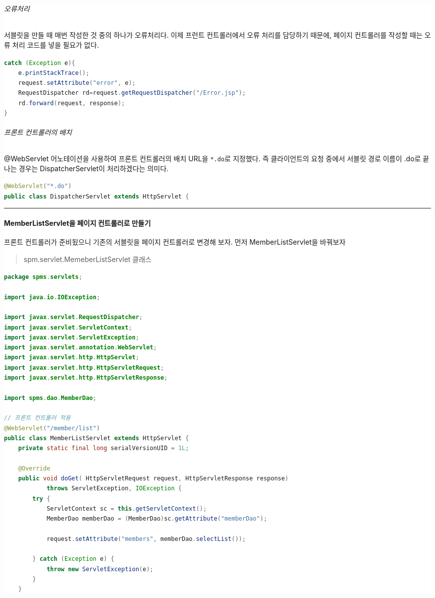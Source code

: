 
###### 오류처리

서블릿을 만들 때 매번 작성한 것 중의 하나가 오류처리다.
이제 프런트 컨트롤러에서 오류 처리를 담당하기 때문에, 페이지 컨트롤러를 작성할 때는 오류 처리 코드를 넣을 필요가 없다.

```java
catch (Exception e){
	e.printStackTrace();
	request.setAttribute("error", e);
	RequestDispatcher rd=request.getRequestDispatcher("/Error.jsp");
	rd.forward(request, response);
}
```



###### 프론트 컨트롤러의 배치

@WebServlet 어노테이션을 사용하여 프론트 컨트롤러의 배치 URL을 `*.do`로 지정했다.
즉 클라이언트의 요청 중에서 서블릿 경로 이름이 .do로 끝나는 경우는 DispatcherServlet이 처리하겠다는 의미다.

```java
@WebServlet("*.do")
public class DispatcherServlet extends HttpServlet {
```

___

#### MemberListServlet을 페이지 컨트롤러로 만들기

프론트 컨트롤러가 준비됬으니 기존의 서블릿을 페이지 컨트롤러로 변경해 보자.
먼저 MemberListServlet을 바꿔보자

> spm.servlet.MemeberListServlet 클래스

```java
package spms.servlets;

import java.io.IOException;

import javax.servlet.RequestDispatcher;
import javax.servlet.ServletContext;
import javax.servlet.ServletException;
import javax.servlet.annotation.WebServlet;
import javax.servlet.http.HttpServlet;
import javax.servlet.http.HttpServletRequest;
import javax.servlet.http.HttpServletResponse;

import spms.dao.MemberDao;

// 프론트 컨트롤러 적용  
@WebServlet("/member/list")
public class MemberListServlet extends HttpServlet {
	private static final long serialVersionUID = 1L;

	@Override
	public void doGet( HttpServletRequest request, HttpServletResponse response)
			throws ServletException, IOException {
		try {
			ServletContext sc = this.getServletContext();
			MemberDao memberDao = (MemberDao)sc.getAttribute("memberDao");

			request.setAttribute("members", memberDao.selectList());

		} catch (Exception e) {
			throw new ServletException(e);
		}
	}
```